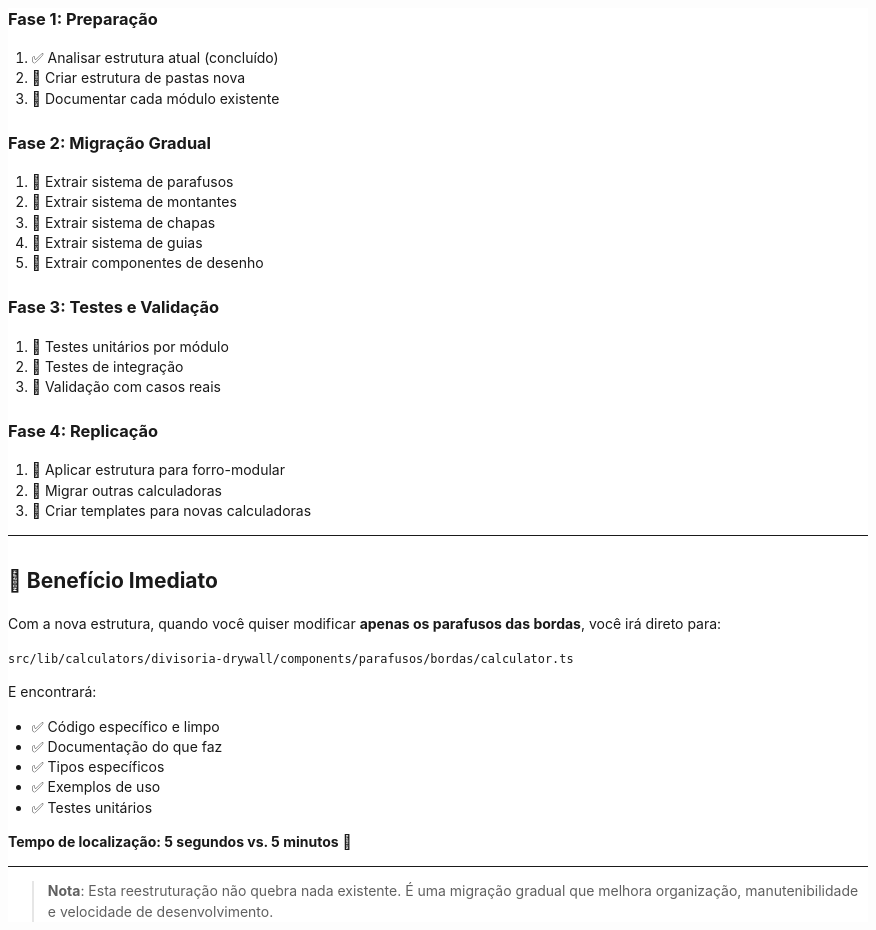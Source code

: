 ### **Fase 1: Preparação**
1. ✅ Analisar estrutura atual (concluído)
2. 🔄 Criar estrutura de pastas nova
3. 🔄 Documentar cada módulo existente

### **Fase 2: Migração Gradual**
1. 🔄 Extrair sistema de parafusos
2. 🔄 Extrair sistema de montantes  
3. 🔄 Extrair sistema de chapas
4. 🔄 Extrair sistema de guias
5. 🔄 Extrair componentes de desenho

### **Fase 3: Testes e Validação**
1. 🔄 Testes unitários por módulo
2. 🔄 Testes de integração
3. 🔄 Validação com casos reais

### **Fase 4: Replicação**
1. 🔄 Aplicar estrutura para forro-modular
2. 🔄 Migrar outras calculadoras
3. 🔄 Criar templates para novas calculadoras

---

## 🎯 **Benefício Imediato**

Com a nova estrutura, quando você quiser modificar **apenas os parafusos das bordas**, você irá direto para:

`src/lib/calculators/divisoria-drywall/components/parafusos/bordas/calculator.ts`

E encontrará:
- ✅ Código específico e limpo
- ✅ Documentação do que faz
- ✅ Tipos específicos
- ✅ Exemplos de uso
- ✅ Testes unitários

**Tempo de localização: 5 segundos vs. 5 minutos** 🚀

---

> **Nota**: Esta reestruturação não quebra nada existente. É uma migração gradual que melhora organização, manutenibilidade e velocidade de desenvolvimento.